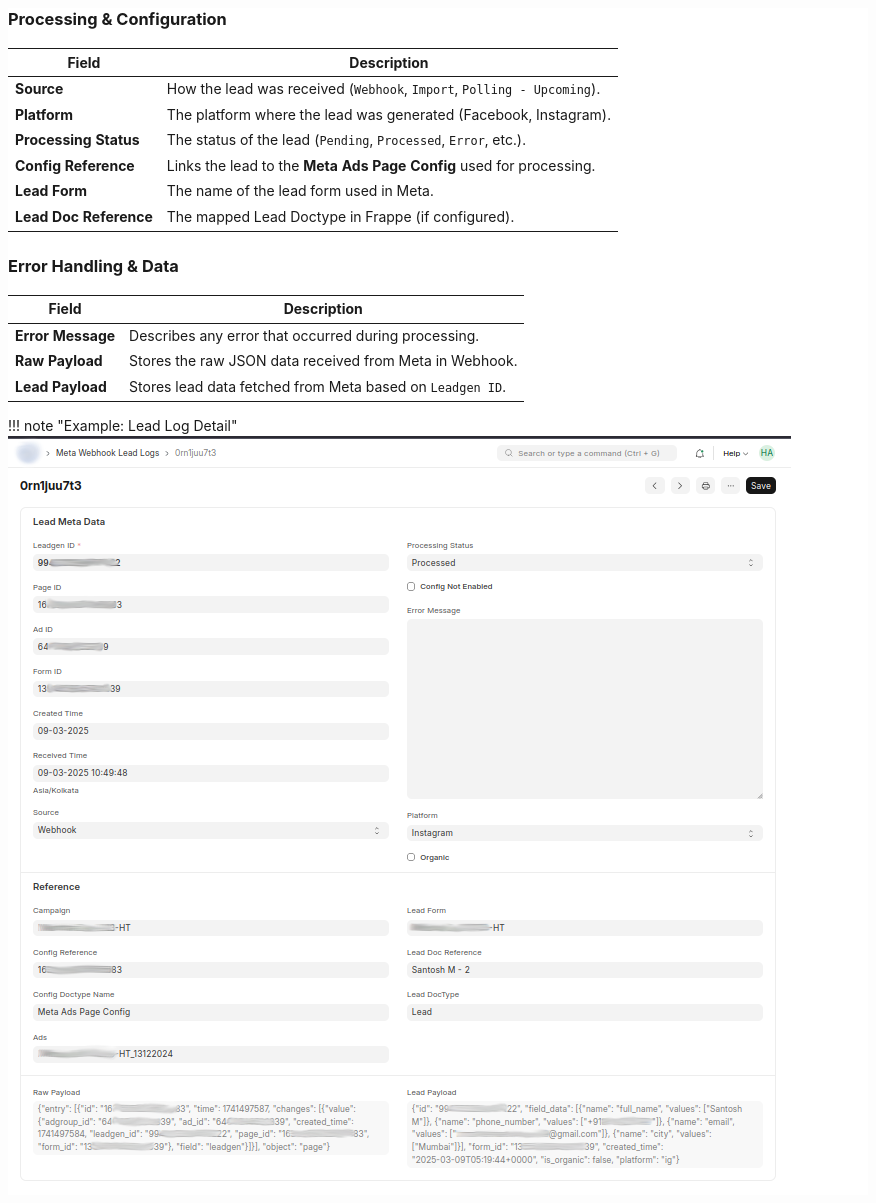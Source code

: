 ### **Processing & Configuration**
| **Field**            | **Description** |
|----------------------|---------------|
| **Source**          | How the lead was received (`Webhook`, `Import`, `Polling - Upcoming`). |
| **Platform**        | The platform where the lead was generated (Facebook, Instagram). |
| **Processing Status** | The status of the lead (`Pending`, `Processed`, `Error`, etc.). |
| **Config Reference**  | Links the lead to the **Meta Ads Page Config** used for processing. |
| **Lead Form**        | The name of the lead form used in Meta. |
| **Lead Doc Reference** | The mapped Lead Doctype in Frappe (if configured). |

### **Error Handling & Data**
| **Field**            | **Description** |
|----------------------|---------------|
| **Error Message**    | Describes any error that occurred during processing. |
| **Raw Payload**      | Stores the raw JSON data received from Meta in Webhook. |
| **Lead Payload**     | Stores lead data fetched from Meta based on `Leadgen ID`. |

!!! note "Example: Lead Log Detail"
    ![Meta Webhook Lead Log Detail](../../assets/meta_webhook_lead_log_processed.png)